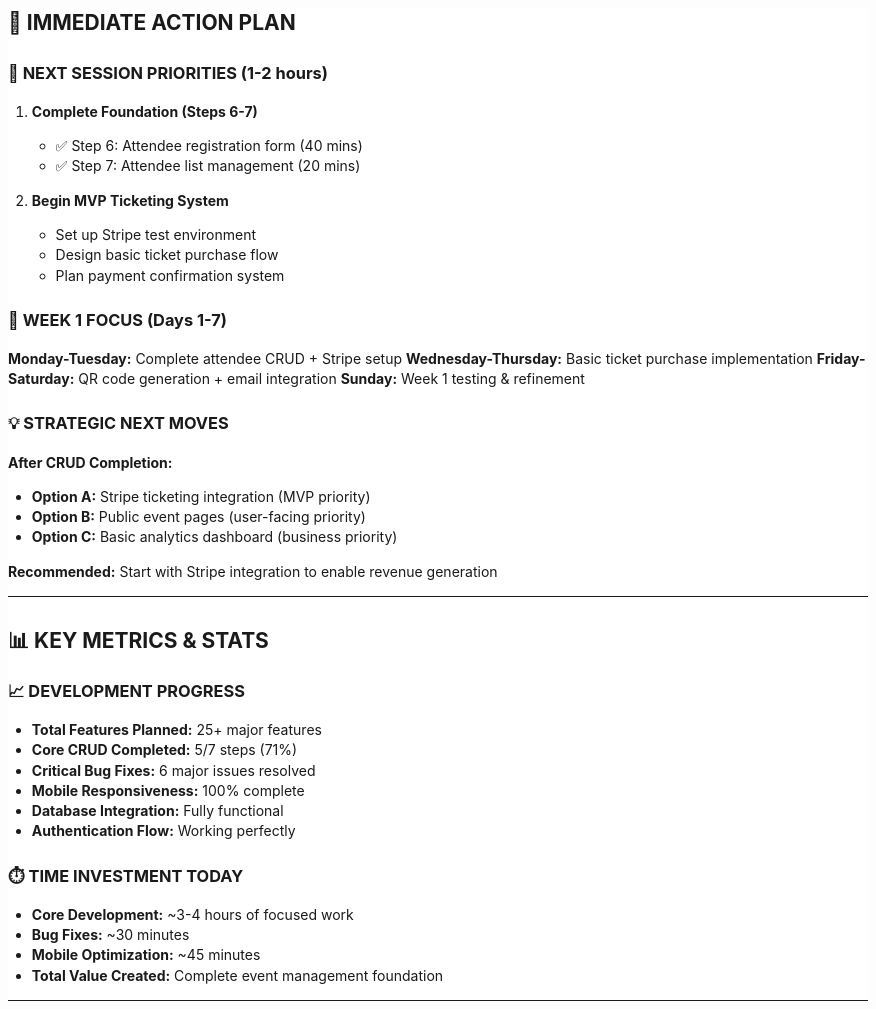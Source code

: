 
## 📝 **IMMEDIATE ACTION PLAN**

### 🎯 **NEXT SESSION PRIORITIES (1-2 hours)**

1. **Complete Foundation (Steps 6-7)**

   - ✅ Step 6: Attendee registration form (40 mins)
   - ✅ Step 7: Attendee list management (20 mins)

2. **Begin MVP Ticketing System**
   - Set up Stripe test environment
   - Design basic ticket purchase flow
   - Plan payment confirmation system

### 🚀 **WEEK 1 FOCUS (Days 1-7)**

**Monday-Tuesday:** Complete attendee CRUD + Stripe setup
**Wednesday-Thursday:** Basic ticket purchase implementation
**Friday-Saturday:** QR code generation + email integration
**Sunday:** Week 1 testing & refinement

### 💡 **STRATEGIC NEXT MOVES**

**After CRUD Completion:**

- **Option A:** Stripe ticketing integration (MVP priority)
- **Option B:** Public event pages (user-facing priority)
- **Option C:** Basic analytics dashboard (business priority)

**Recommended:** Start with Stripe integration to enable revenue generation

---

## 📊 **KEY METRICS & STATS**

### 📈 **DEVELOPMENT PROGRESS**

- **Total Features Planned:** 25+ major features
- **Core CRUD Completed:** 5/7 steps (71%)
- **Critical Bug Fixes:** 6 major issues resolved
- **Mobile Responsiveness:** 100% complete
- **Database Integration:** Fully functional
- **Authentication Flow:** Working perfectly

### ⏱️ **TIME INVESTMENT TODAY**

- **Core Development:** ~3-4 hours of focused work
- **Bug Fixes:** ~30 minutes
- **Mobile Optimization:** ~45 minutes
- **Total Value Created:** Complete event management foundation

---
